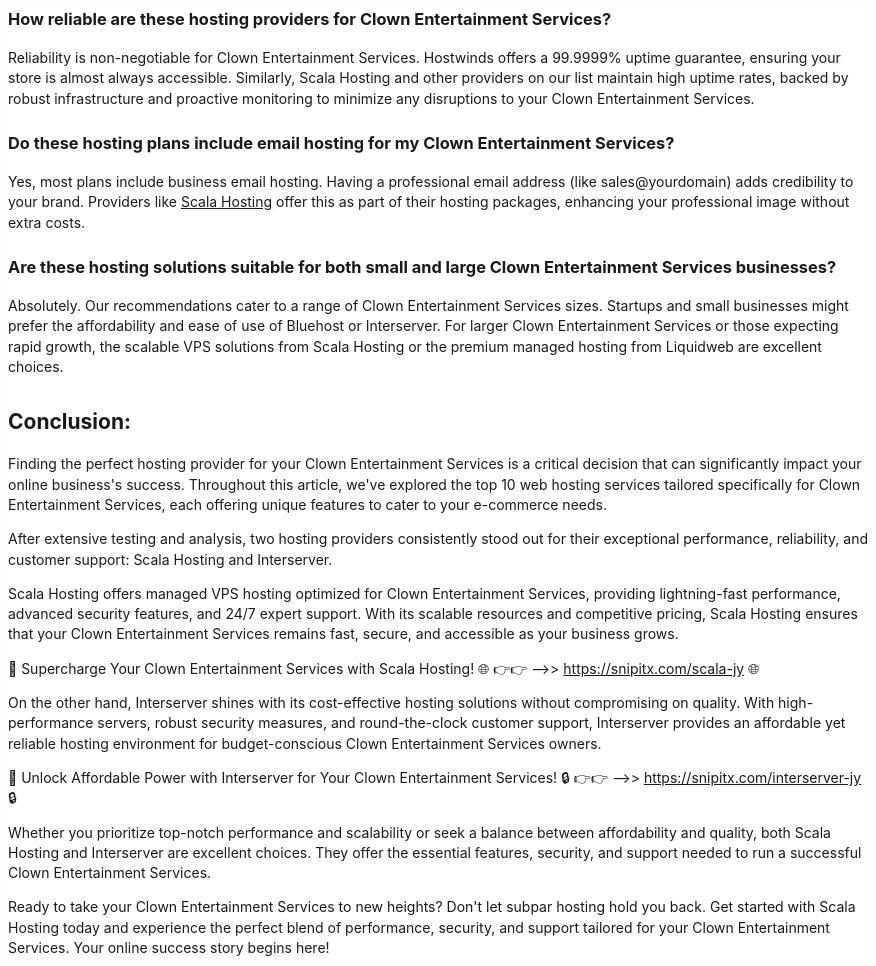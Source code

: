 ### How reliable are these hosting providers for Clown Entertainment Services? 
Reliability is non-negotiable for Clown Entertainment Services. Hostwinds offers a 99.9999% uptime guarantee, ensuring your store is almost always accessible. Similarly, Scala Hosting and other providers on our list maintain high uptime rates, backed by robust infrastructure and proactive monitoring to minimize any disruptions to your Clown Entertainment Services.

### Do these hosting plans include email hosting for my Clown Entertainment Services? 
Yes, most plans include business email hosting. Having a professional email address (like sales@yourdomain) adds credibility to your brand. Providers like [Scala Hosting](https://snipitx.com/scala-jy) offer this as part of their hosting packages, enhancing your professional image without extra costs.

### Are these hosting solutions suitable for both small and large Clown Entertainment Services businesses? 
Absolutely. Our recommendations cater to a range of Clown Entertainment Services sizes. Startups and small businesses might prefer the affordability and ease of use of Bluehost or Interserver. For larger Clown Entertainment Services or those expecting rapid growth, the scalable VPS solutions from Scala Hosting or the premium managed hosting from Liquidweb are excellent choices.

## Conclusion:

Finding the perfect hosting provider for your Clown Entertainment Services is a critical decision that can significantly impact your online business's success. Throughout this article, we've explored the top 10 web hosting services tailored specifically for Clown Entertainment Services, each offering unique features to cater to your e-commerce needs.

After extensive testing and analysis, two hosting providers consistently stood out for their exceptional performance, reliability, and customer support: Scala Hosting and Interserver.

Scala Hosting offers managed VPS hosting optimized for Clown Entertainment Services, providing lightning-fast performance, advanced security features, and 24/7 expert support. With its scalable resources and competitive pricing, Scala Hosting ensures that your Clown Entertainment Services remains fast, secure, and accessible as your business grows.

🚀 Supercharge Your Clown Entertainment Services with Scala Hosting! 🌐
👉👉 -->> https://snipitx.com/scala-jy 🌐

On the other hand, Interserver shines with its cost-effective hosting solutions without compromising on quality. With high-performance servers, robust security measures, and round-the-clock customer support, Interserver provides an affordable yet reliable hosting environment for budget-conscious Clown Entertainment Services owners.

💸 Unlock Affordable Power with Interserver for Your Clown Entertainment Services! 🔒
👉👉 -->> https://snipitx.com/interserver-jy 🔒

Whether you prioritize top-notch performance and scalability or seek a balance between affordability and quality, both Scala Hosting and Interserver are excellent choices. They offer the essential features, security, and support needed to run a successful Clown Entertainment Services.

Ready to take your Clown Entertainment Services to new heights? Don't let subpar hosting hold you back. Get started with Scala Hosting today and experience the perfect blend of performance, security, and support tailored for your Clown Entertainment Services. Your online success story begins here!
